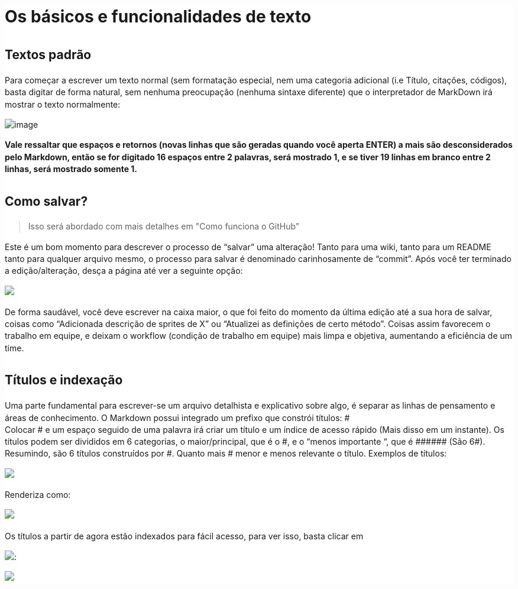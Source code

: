 # Os básicos e funcionalidades de texto

## Textos padrão

Para começar a escrever um texto normal (sem formatação especial, nem uma categoria adicional (i.e Título, citações, códigos), basta digitar de forma natural, sem nenhuma preocupação (nenhuma sintaxe diferente) que o interpretador de MarkDown irá mostrar o texto normalmente:  

![image](https://user-images.githubusercontent.com/78660963/173668982-baef98fe-819d-4bb8-93be-015686f23340.png)  

**Vale ressaltar que espaços e retornos (novas linhas que são geradas quando você aperta ENTER) a mais são desconsiderados pelo Markdown, então se for digitado 16 espaços entre 2 palavras, será mostrado 1, e se tiver 19 linhas em branco entre 2 linhas, será mostrado somente 1.**  

## Como salvar?

> Isso será abordado com mais detalhes em "Como funciona o GitHub"  

Este é um bom momento para descrever o processo de “salvar” uma alteração! Tanto para uma wiki, tanto para um README tanto para qualquer arquivo mesmo, o processo para salvar é denominado carinhosamente de “commit”. Após você ter terminado a edição/alteração, desça a página até ver a seguinte opção:  

<img src="https://user-images.githubusercontent.com/78660963/173669387-a8ec9e64-6faf-4f40-b318-2ba6f307e2f6.png" width="500" height=auto>  

De forma saudável, você deve escrever na caixa maior, o que foi feito do momento da última edição até a sua hora de salvar, coisas como “Adicionada descrição de sprites de X” ou “Atualizei as definições de certo método”. Coisas assim favorecem o trabalho em equipe, e deixam o workflow (condição de trabalho em equipe) mais limpa e objetiva, aumentando a eficiência de um time.  

## Títulos e indexação

Uma parte fundamental para escrever-se um arquivo detalhista e explicativo sobre algo, é separar as linhas de pensamento e áreas de conhecimento.  O Markdown possui integrado um prefixo que constrói títulos: #  
Colocar # e um espaço seguido de uma palavra irá criar um título e um índice de acesso rápido (Mais disso em um instante). Os títulos podem ser divididos em 6 categorias, o maior/principal, que é o #, e o “menos importante “, que é ###### (São 6#). Resumindo, são 6 títulos construídos por #. Quanto mais # menor e menos relevante o título. Exemplos de títulos:  

<img src="https://user-images.githubusercontent.com/78660963/173669494-e9260311-3b19-4ac5-8b7f-4ebafeee9b05.png" width="200" height=auto>

Renderiza como:  

<img src="https://user-images.githubusercontent.com/78660963/173669518-6f498a7b-12bf-4c66-a0e7-ab230bda309c.png" width="150" height=auto>

Os títulos a partir de agora estão indexados para fácil acesso, para ver isso, basta clicar em  

<img src="https://user-images.githubusercontent.com/78660963/173669553-d8c200ad-8f32-4d12-a956-33724ce86fe6.png" width="20" height=auto>:

<img src="https://user-images.githubusercontent.com/78660963/173674007-77f7e3fc-d787-4677-af94-146a1db9e620.png" width="170" height=auto>
